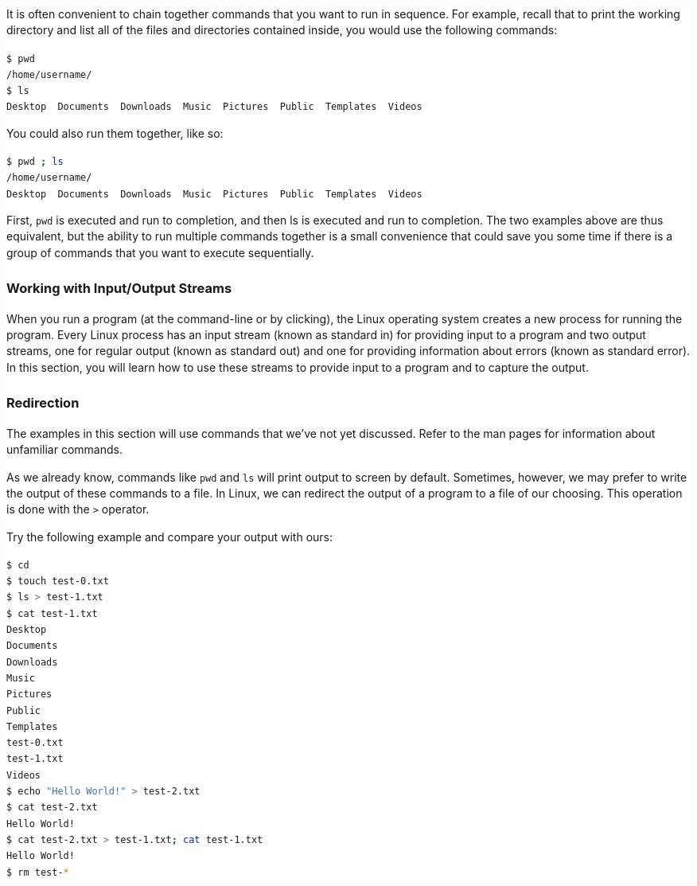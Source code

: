 It is often convenient to chain together commands that you want to run in sequence. For example, recall that to print the working directory and list all of the files and directories contained inside, you would use the following commands:

```bash
$ pwd
/home/username/
$ ls
Desktop  Documents  Downloads  Music  Pictures  Public  Templates  Videos
```

You could also run them together, like so:

```bash
$ pwd ; ls
/home/username/
Desktop  Documents  Downloads  Music  Pictures  Public  Templates  Videos
```

First, `pwd` is executed and run to completion, and then ls is executed and run to completion. The two examples above are thus equivalent, but the ability to run multiple commands together is a small convenience that could save you some time if there is a group of commands that you want to execute sequentially.

### Working with Input/Output Streams

When you run a program (at the command-line or by clicking), the Linux operating system creates a new process for running the program. Every Linux process has an input stream (known as standard in) for providing input to a program and two output streams, one for regular output (known as standard out) and one for providing information about errors (known as standard error). In this section, you will learn how to use these streams to provide input to a program and to capture the output.

### Redirection

The examples in this section will use commands that we’ve not yet discussed. Refer to the man pages for information about unfamiliar commands.

As we already know, commands like `pwd` and `ls` will print output to screen by default. Sometimes, however, we may prefer to write the output of these commands to a file. In Linux, we can redirect the output of a program to a file of our choosing. This operation is done with the `>` operator.

Try the following example and compare your output with ours:

```bash
$ cd
$ touch test-0.txt
$ ls > test-1.txt
$ cat test-1.txt
Desktop
Documents
Downloads
Music
Pictures
Public
Templates
test-0.txt
test-1.txt
Videos
$ echo "Hello World!" > test-2.txt
$ cat test-2.txt
Hello World!
$ cat test-2.txt > test-1.txt; cat test-1.txt
Hello World!
$ rm test-*
```
